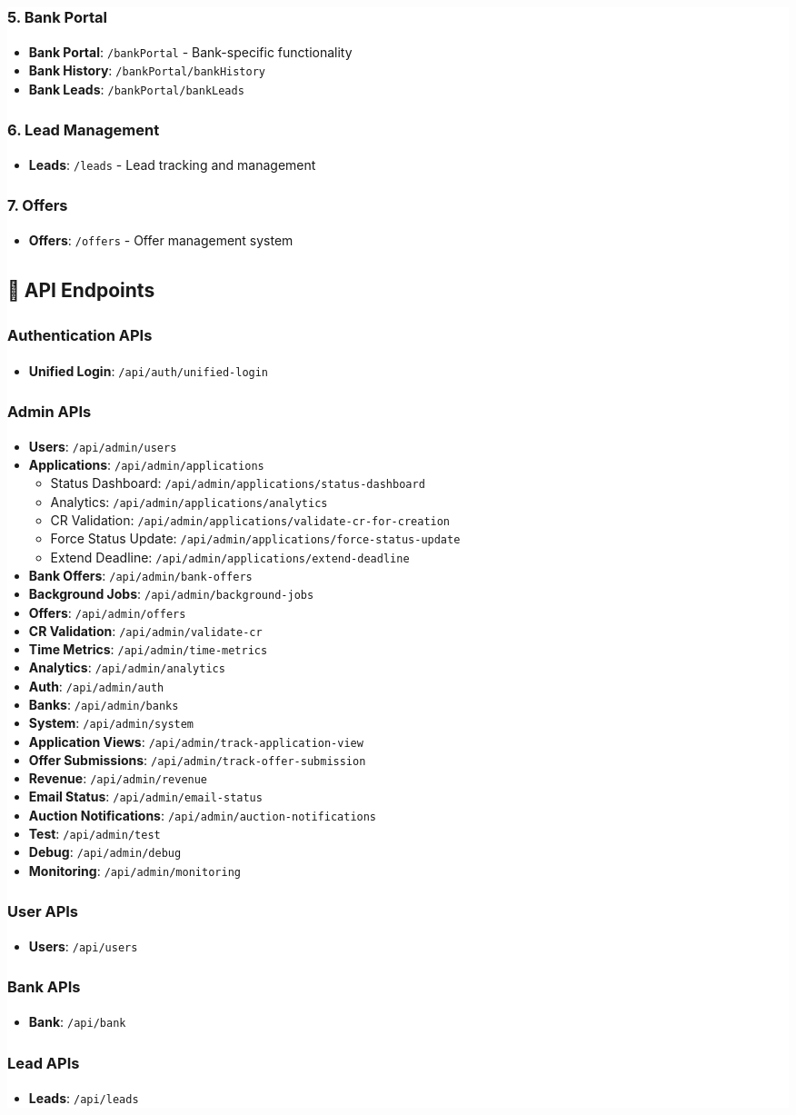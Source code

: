 ### 5. Bank Portal
- **Bank Portal**: `/bankPortal` - Bank-specific functionality
- **Bank History**: `/bankPortal/bankHistory`
- **Bank Leads**: `/bankPortal/bankLeads`

### 6. Lead Management
- **Leads**: `/leads` - Lead tracking and management

### 7. Offers
- **Offers**: `/offers` - Offer management system

## 🔌 API Endpoints

### Authentication APIs
- **Unified Login**: `/api/auth/unified-login`

### Admin APIs
- **Users**: `/api/admin/users`
- **Applications**: `/api/admin/applications`
  - Status Dashboard: `/api/admin/applications/status-dashboard`
  - Analytics: `/api/admin/applications/analytics`
  - CR Validation: `/api/admin/applications/validate-cr-for-creation`
  - Force Status Update: `/api/admin/applications/force-status-update`
  - Extend Deadline: `/api/admin/applications/extend-deadline`
- **Bank Offers**: `/api/admin/bank-offers`
- **Background Jobs**: `/api/admin/background-jobs`
- **Offers**: `/api/admin/offers`
- **CR Validation**: `/api/admin/validate-cr`
- **Time Metrics**: `/api/admin/time-metrics`
- **Analytics**: `/api/admin/analytics`
- **Auth**: `/api/admin/auth`
- **Banks**: `/api/admin/banks`
- **System**: `/api/admin/system`
- **Application Views**: `/api/admin/track-application-view`
- **Offer Submissions**: `/api/admin/track-offer-submission`
- **Revenue**: `/api/admin/revenue`
- **Email Status**: `/api/admin/email-status`
- **Auction Notifications**: `/api/admin/auction-notifications`
- **Test**: `/api/admin/test`
- **Debug**: `/api/admin/debug`
- **Monitoring**: `/api/admin/monitoring`

### User APIs
- **Users**: `/api/users`

### Bank APIs
- **Bank**: `/api/bank`

### Lead APIs
- **Leads**: `/api/leads`
